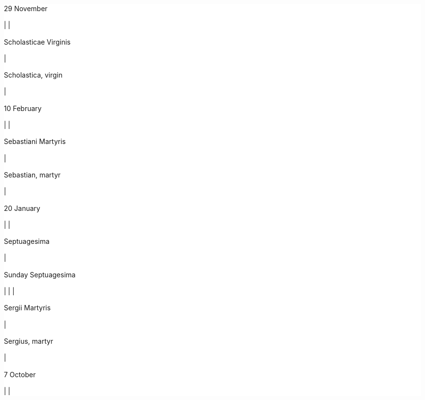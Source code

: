 29 November

 |
| 

Scholasticae Virginis

 | 

Scholastica, virgin

 | 

10 February

 |
| 

Sebastiani Martyris

 | 

Sebastian, martyr

 | 

20 January

 |
| 

Septuagesima

 | 

Sunday Septuagesima

 | |
| 

Sergii Martyris

 | 

Sergius, martyr

 | 

7 October

 |
| 
